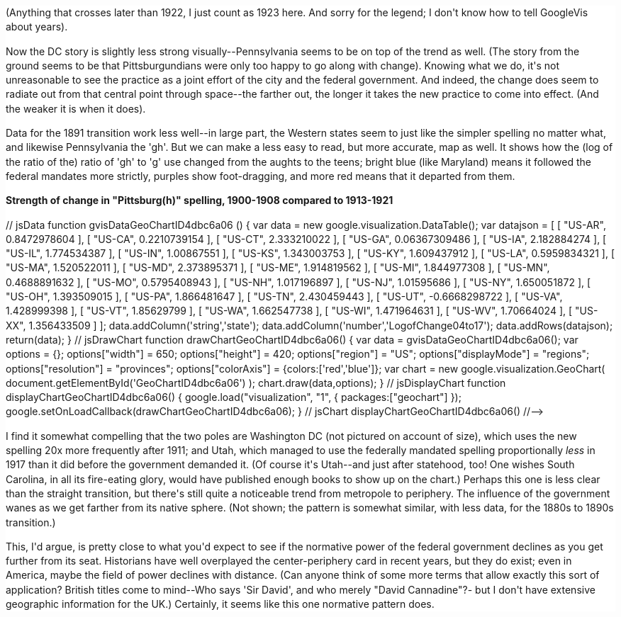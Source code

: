 (Anything that crosses later than 1922, I just count as 1923 here. And sorry for the legend; I don't know how to tell GoogleVis about years).

Now the DC story is slightly less strong visually--Pennsylvania seems to be on top of the trend as well. (The story from the ground seems to be that Pittsburgundians were only too happy to go along with change). Knowing what we do, it's not unreasonable to see the practice as a joint effort of the city and the federal government. And indeed, the change does seem to radiate out from that central point through space--the farther out, the longer it takes the new practice to come into effect. (And the weaker it is when it does).

Data for the 1891 transition work less well--in large part, the Western states seem to just like the simpler spelling no matter what, and likewise Pennsylvania the 'gh'. But we can make a less easy to read, but more accurate, map as well. It shows how the (log of the ratio of the) ratio of 'gh' to 'g' use changed from the aughts to the teens; bright blue (like Maryland) means it followed the federal mandates more strictly, purples show foot-dragging, and more red means that it departed from them.

**Strength of change in "Pittsburg(h)" spelling, 1900-1908 compared to 1913-1921**

// jsData function gvisDataGeoChartID4dbc6a06 () { var data = new google.visualization.DataTable(); var datajson = \[ \[ "US-AR", 0.8472978604 \], \[ "US-CA", 0.2210739154 \], \[ "US-CT", 2.333210022 \], \[ "US-GA", 0.06367309486 \], \[ "US-IA", 2.182884274 \], \[ "US-IL", 1.774534387 \], \[ "US-IN", 1.00867551 \], \[ "US-KS", 1.343003753 \], \[ "US-KY", 1.609437912 \], \[ "US-LA", 0.5959834321 \], \[ "US-MA", 1.520522011 \], \[ "US-MD", 2.373895371 \], \[ "US-ME", 1.914819562 \], \[ "US-MI", 1.844977308 \], \[ "US-MN", 0.4688891632 \], \[ "US-MO", 0.5795408943 \], \[ "US-NH", 1.017196897 \], \[ "US-NJ", 1.01595686 \], \[ "US-NY", 1.650051872 \], \[ "US-OH", 1.393509015 \], \[ "US-PA", 1.866481647 \], \[ "US-TN", 2.430459443 \], \[ "US-UT", -0.6668298722 \], \[ "US-VA", 1.428999398 \], \[ "US-VT", 1.85629799 \], \[ "US-WA", 1.662547738 \], \[ "US-WI", 1.471964631 \], \[ "US-WV", 1.70664024 \], \[ "US-XX", 1.356433509 \] \]; data.addColumn('string','state'); data.addColumn('number','LogofChange04to17'); data.addRows(datajson); return(data); } // jsDrawChart function drawChartGeoChartID4dbc6a06() { var data = gvisDataGeoChartID4dbc6a06(); var options = {}; options\["width"\] = 650; options\["height"\] = 420; options\["region"\] = "US"; options\["displayMode"\] = "regions"; options\["resolution"\] = "provinces"; options\["colorAxis"\] = {colors:\['red','blue'\]}; var chart = new google.visualization.GeoChart( document.getElementById('GeoChartID4dbc6a06') ); chart.draw(data,options); } // jsDisplayChart function displayChartGeoChartID4dbc6a06() { google.load("visualization", "1", { packages:\["geochart"\] }); google.setOnLoadCallback(drawChartGeoChartID4dbc6a06); } // jsChart displayChartGeoChartID4dbc6a06()  //-->

I find it somewhat compelling that the two poles are Washington DC (not pictured on account of size), which uses the new spelling 20x more frequently after 1911; and Utah, which managed to use the federally mandated spelling proportionally _less_ in 1917 than it did before the government demanded it. (Of course it's Utah--and just after statehood, too! One wishes South Carolina, in all its fire-eating glory, would have published enough books to show up on the chart.) Perhaps this one is less clear than the straight transition, but there's still quite a noticeable trend from metropole to periphery. The influence of the government wanes as we get farther from its native sphere. (Not shown; the pattern is somewhat similar, with less data, for the 1880s to 1890s transition.)

This, I'd argue, is pretty close to what you'd expect to see if the normative power of the federal government declines as you get further from its seat. Historians have well overplayed the center-periphery card in recent years, but they do exist; even in America, maybe the field of power declines with distance. (Can anyone think of some more terms that allow exactly this sort of application? British titles come to mind--Who says 'Sir David', and who merely "David Cannadine"?- but I don't have extensive geographic information for the UK.) Certainly, it seems like this one normative pattern does.
